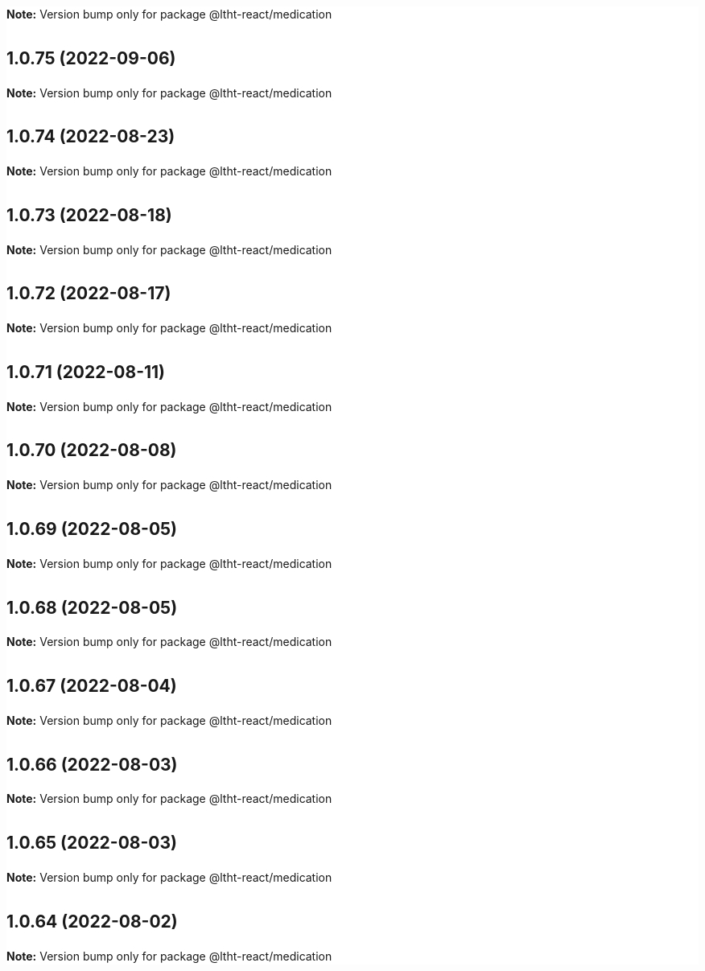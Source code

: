**Note:** Version bump only for package @ltht-react/medication

## 1.0.75 (2022-09-06)

**Note:** Version bump only for package @ltht-react/medication

## 1.0.74 (2022-08-23)

**Note:** Version bump only for package @ltht-react/medication

## 1.0.73 (2022-08-18)

**Note:** Version bump only for package @ltht-react/medication

## 1.0.72 (2022-08-17)

**Note:** Version bump only for package @ltht-react/medication

## 1.0.71 (2022-08-11)

**Note:** Version bump only for package @ltht-react/medication

## 1.0.70 (2022-08-08)

**Note:** Version bump only for package @ltht-react/medication

## 1.0.69 (2022-08-05)

**Note:** Version bump only for package @ltht-react/medication

## 1.0.68 (2022-08-05)

**Note:** Version bump only for package @ltht-react/medication

## 1.0.67 (2022-08-04)

**Note:** Version bump only for package @ltht-react/medication

## 1.0.66 (2022-08-03)

**Note:** Version bump only for package @ltht-react/medication

## 1.0.65 (2022-08-03)

**Note:** Version bump only for package @ltht-react/medication

## 1.0.64 (2022-08-02)

**Note:** Version bump only for package @ltht-react/medication
